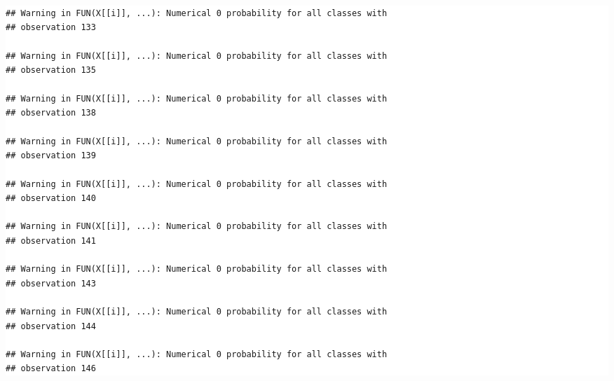     ## Warning in FUN(X[[i]], ...): Numerical 0 probability for all classes with
    ## observation 133

    ## Warning in FUN(X[[i]], ...): Numerical 0 probability for all classes with
    ## observation 135

    ## Warning in FUN(X[[i]], ...): Numerical 0 probability for all classes with
    ## observation 138

    ## Warning in FUN(X[[i]], ...): Numerical 0 probability for all classes with
    ## observation 139

    ## Warning in FUN(X[[i]], ...): Numerical 0 probability for all classes with
    ## observation 140

    ## Warning in FUN(X[[i]], ...): Numerical 0 probability for all classes with
    ## observation 141

    ## Warning in FUN(X[[i]], ...): Numerical 0 probability for all classes with
    ## observation 143

    ## Warning in FUN(X[[i]], ...): Numerical 0 probability for all classes with
    ## observation 144

    ## Warning in FUN(X[[i]], ...): Numerical 0 probability for all classes with
    ## observation 146
